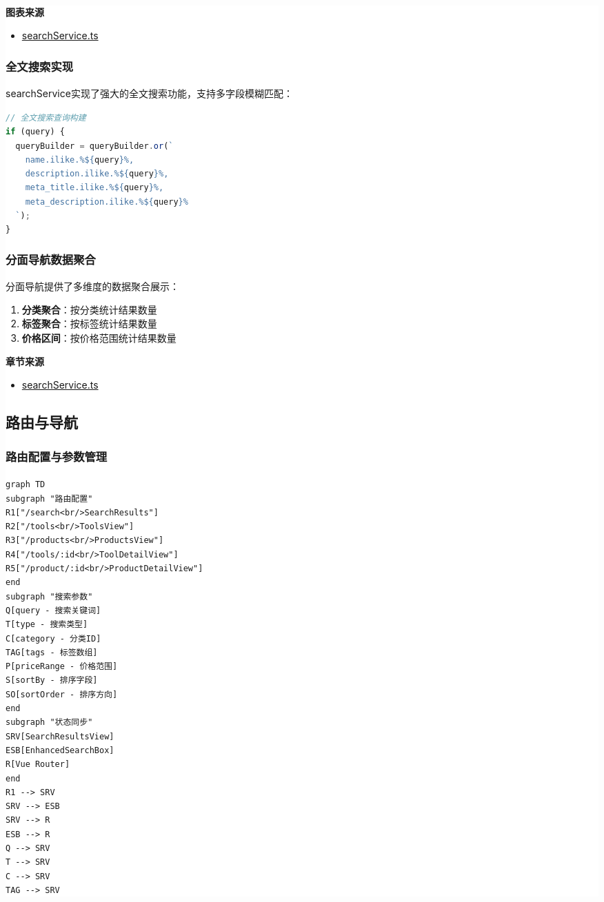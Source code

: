 **图表来源**
- [searchService.ts](file://src/services/searchService.ts#L1-L200)

### 全文搜索实现

searchService实现了强大的全文搜索功能，支持多字段模糊匹配：

```typescript
// 全文搜索查询构建
if (query) {
  queryBuilder = queryBuilder.or(`
    name.ilike.%${query}%,
    description.ilike.%${query}%,
    meta_title.ilike.%${query}%,
    meta_description.ilike.%${query}%
  `);
}
```

### 分面导航数据聚合

分面导航提供了多维度的数据聚合展示：

1. **分类聚合**：按分类统计结果数量
2. **标签聚合**：按标签统计结果数量
3. **价格区间**：按价格范围统计结果数量

**章节来源**
- [searchService.ts](file://src/services/searchService.ts#L100-L300)

## 路由与导航

### 路由配置与参数管理

```mermaid
graph TD
subgraph "路由配置"
R1["/search<br/>SearchResults"]
R2["/tools<br/>ToolsView"]
R3["/products<br/>ProductsView"]
R4["/tools/:id<br/>ToolDetailView"]
R5["/product/:id<br/>ProductDetailView"]
end
subgraph "搜索参数"
Q[query - 搜索关键词]
T[type - 搜索类型]
C[category - 分类ID]
TAG[tags - 标签数组]
P[priceRange - 价格范围]
S[sortBy - 排序字段]
SO[sortOrder - 排序方向]
end
subgraph "状态同步"
SRV[SearchResultsView]
ESB[EnhancedSearchBox]
R[Vue Router]
end
R1 --> SRV
SRV --> ESB
SRV --> R
ESB --> R
Q --> SRV
T --> SRV
C --> SRV
TAG --> SRV
```